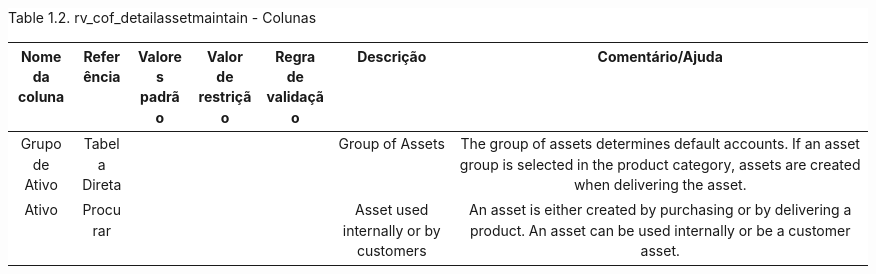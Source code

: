 </div>

</div>

  

<div id="d60199e147" class="table">

<div class="table-title">

Table 1.2. rv\_cof\_detailassetmaintain -
Colunas

</div>

<div class="table-contents">

|         Nome da coluna          |      Referência      |                                                                     Valores padrão                                                                     | Valor de restrição |                                                                          Regra de validação                                                                          |                           Descrição                           |                                                                                                                                                                                                                                                                                                                                                        Comentário/Ajuda                                                                                                                                                                                                                                                                                                                                                         |
| :-----------------------------: | :------------------: | :----------------------------------------------------------------------------------------------------------------------------------------------------: | :----------------: | :------------------------------------------------------------------------------------------------------------------------------------------------------------------: | :-----------------------------------------------------------: | :-----------------------------------------------------------------------------------------------------------------------------------------------------------------------------------------------------------------------------------------------------------------------------------------------------------------------------------------------------------------------------------------------------------------------------------------------------------------------------------------------------------------------------------------------------------------------------------------------------------------------------------------------------------------------------------------------------------------------------: |
|         Grupo de Ativo          |    Tabela Direta     |                                                                                                                                                        |                    |                                                                                                                                                                      |                        Group of Assets                        |                                                                                                                                                                                                                                                                                      The group of assets determines default accounts. If an asset group is selected in the product category, assets are created when delivering the asset.                                                                                                                                                                                                                                                                                      |
|              Ativo              |       Procurar       |                                                                                                                                                        |                    |                                                                                                                                                                      |             Asset used internally or by customers             |                                                                                                                                                                                                                                                                                                  An asset is either created by purchasing or by delivering a product. An asset can be used internally or be a customer asset.                                                                                                                                                                                                                                                                                                   |